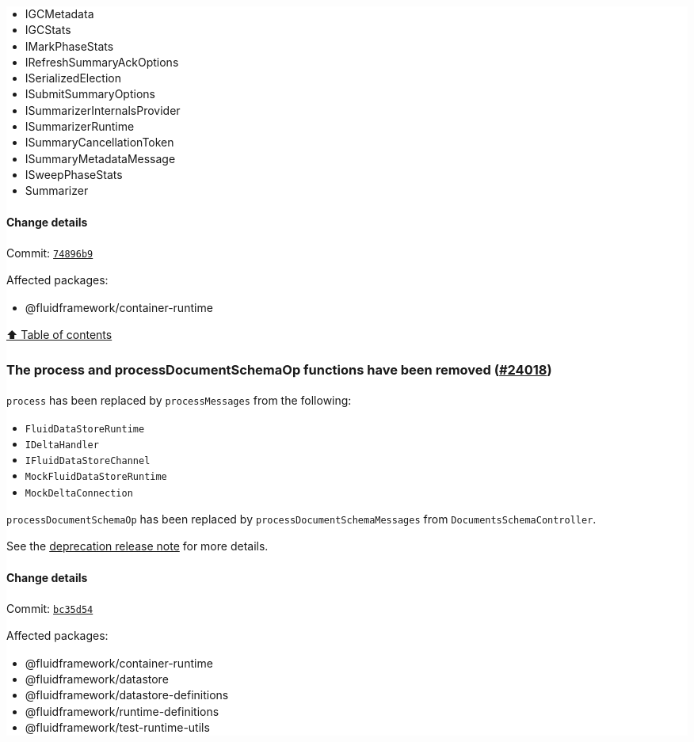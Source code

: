 - IGCMetadata
- IGCStats
- IMarkPhaseStats
- IRefreshSummaryAckOptions
- ISerializedElection
- ISubmitSummaryOptions
- ISummarizerInternalsProvider
- ISummarizerRuntime
- ISummaryCancellationToken
- ISummaryMetadataMessage
- ISweepPhaseStats
- Summarizer

#### Change details

Commit: [`74896b9`](https://github.com/microsoft/FluidFramework/commit/74896b92e8878911e9e4874a8ac45e659a293110)

Affected packages:

- @fluidframework/container-runtime

[⬆️ Table of contents](#contents)

### The process and processDocumentSchemaOp functions have been removed ([#24018](https://github.com/microsoft/FluidFramework/issues/24018))

`process` has been replaced by `processMessages` from the following:

- `FluidDataStoreRuntime`
- `IDeltaHandler`
- `IFluidDataStoreChannel`
- `MockFluidDataStoreRuntime`
- `MockDeltaConnection`

`processDocumentSchemaOp` has been replaced by `processDocumentSchemaMessages` from `DocumentsSchemaController`.

See the [deprecation release note](https://github.com/microsoft/FluidFramework/releases/tag/client_v2.5.0#user-content-the-process-function-on-ifluiddatastorechannel-ideltahandler-mockfluiddatastoreruntime-and-mockdeltaconnection-is-now-deprecated-22840) for more details.

#### Change details

Commit: [`bc35d54`](https://github.com/microsoft/FluidFramework/commit/bc35d543d58c7e4bf28944b09d645cc26bf28a29)

Affected packages:

- @fluidframework/container-runtime
- @fluidframework/datastore
- @fluidframework/datastore-definitions
- @fluidframework/runtime-definitions
- @fluidframework/test-runtime-utils

